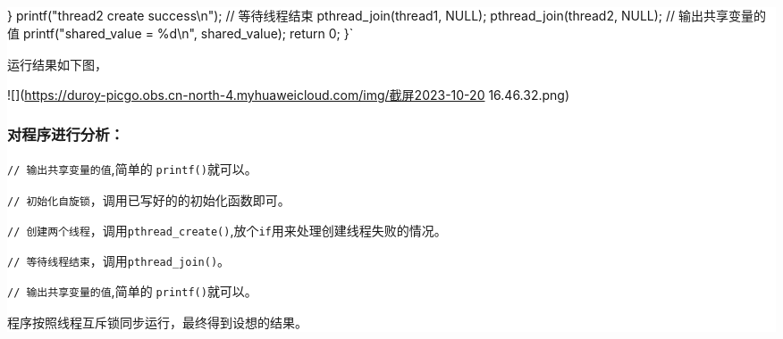   }
  printf("thread2 create success\n");
  // 等待线程结束
  pthread_join(thread1, NULL);
  pthread_join(thread2, NULL);
  // 输出共享变量的值
  printf("shared_value = %d\n", shared_value);
  return 0;
}`

运行结果如下图，

![](https://duroy-picgo.obs.cn-north-4.myhuaweicloud.com/img/截屏2023-10-20 16.46.32.png)

### 对程序进行分析：

`// 输出共享变量的值`,简单的 `printf()`就可以。

`// 初始化自旋锁`，调用已写好的的初始化函数即可。

`// 创建两个线程`，调用`pthread_create()`,放个`if`用来处理创建线程失败的情况。

`// 等待线程结束`，调用`pthread_join()`。

`// 输出共享变量的值`,简单的 `printf()`就可以。

程序按照线程互斥锁同步运行，最终得到设想的结果。
